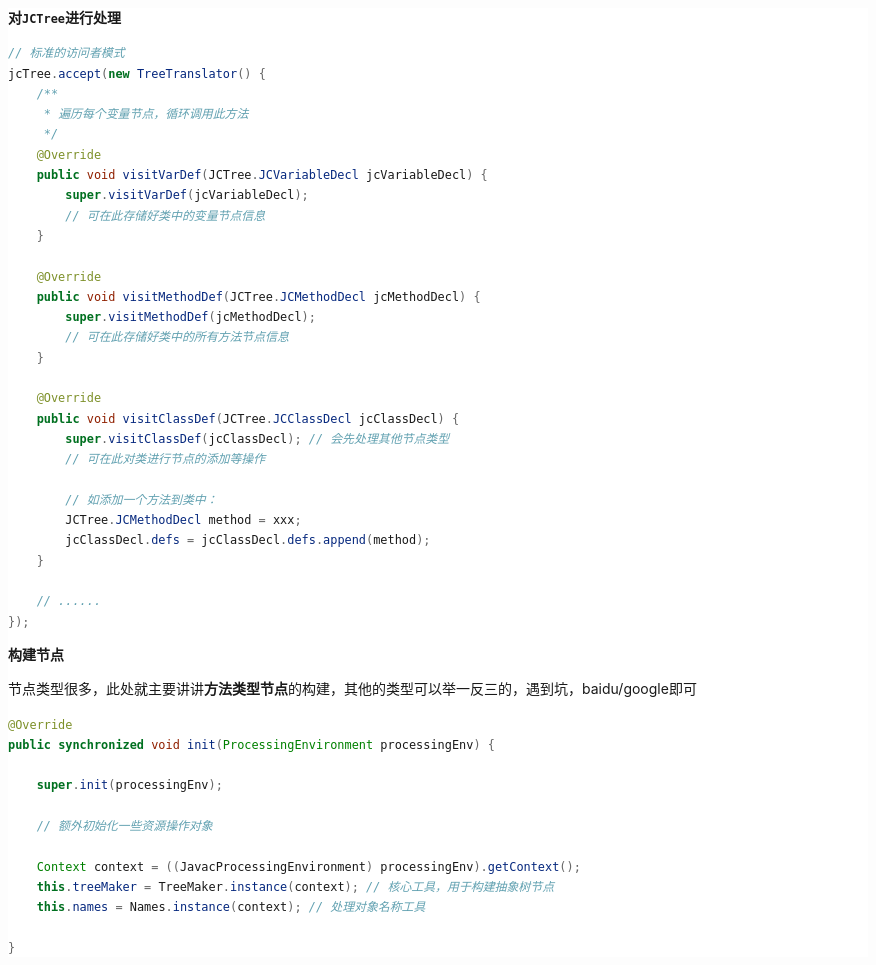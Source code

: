 



**对`JCTree`进行处理**

```java
// 标准的访问者模式
jcTree.accept(new TreeTranslator() {
    /**
     * 遍历每个变量节点，循环调用此方法
     */
    @Override
    public void visitVarDef(JCTree.JCVariableDecl jcVariableDecl) {
        super.visitVarDef(jcVariableDecl);
        // 可在此存储好类中的变量节点信息
    }

    @Override
    public void visitMethodDef(JCTree.JCMethodDecl jcMethodDecl) {
        super.visitMethodDef(jcMethodDecl);
        // 可在此存储好类中的所有方法节点信息
    }

    @Override
    public void visitClassDef(JCTree.JCClassDecl jcClassDecl) {
        super.visitClassDef(jcClassDecl); // 会先处理其他节点类型
        // 可在此对类进行节点的添加等操作

        // 如添加一个方法到类中：
        JCTree.JCMethodDecl method = xxx;
        jcClassDecl.defs = jcClassDecl.defs.append(method);
    }

    // ......
});
```



**构建节点**

节点类型很多，此处就主要讲讲**方法类型节点**的构建，其他的类型可以举一反三的，遇到坑，baidu/google即可

```java
@Override
public synchronized void init(ProcessingEnvironment processingEnv) {

    super.init(processingEnv);

    // 额外初始化一些资源操作对象

    Context context = ((JavacProcessingEnvironment) processingEnv).getContext();
    this.treeMaker = TreeMaker.instance(context); // 核心工具，用于构建抽象树节点
    this.names = Names.instance(context); // 处理对象名称工具

}
```
